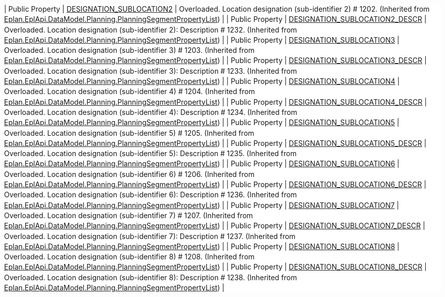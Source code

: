 | Public Property | [DESIGNATION\_SUBLOCATION2](Eplan.EplApi.DataModelu~Eplan.EplApi.DataModel.Planning.PlanningSegmentPropertyList~DESIGNATION_SUBLOCATION2().html) | Overloaded. Location designation (sub-identifier 2) # 1202. (Inherited from [Eplan.EplApi.DataModel.Planning.PlanningSegmentPropertyList](Eplan.EplApi.DataModelu~Eplan.EplApi.DataModel.Planning.PlanningSegmentPropertyList.html)) |
| Public Property | [DESIGNATION\_SUBLOCATION2\_DESCR](Eplan.EplApi.DataModelu~Eplan.EplApi.DataModel.Planning.PlanningSegmentPropertyList~DESIGNATION_SUBLOCATION2_DESCR().html) | Overloaded. Location designation (sub-identifier 2): Description # 1232. (Inherited from [Eplan.EplApi.DataModel.Planning.PlanningSegmentPropertyList](Eplan.EplApi.DataModelu~Eplan.EplApi.DataModel.Planning.PlanningSegmentPropertyList.html)) |
| Public Property | [DESIGNATION\_SUBLOCATION3](Eplan.EplApi.DataModelu~Eplan.EplApi.DataModel.Planning.PlanningSegmentPropertyList~DESIGNATION_SUBLOCATION3().html) | Overloaded. Location designation (sub-identifier 3) # 1203. (Inherited from [Eplan.EplApi.DataModel.Planning.PlanningSegmentPropertyList](Eplan.EplApi.DataModelu~Eplan.EplApi.DataModel.Planning.PlanningSegmentPropertyList.html)) |
| Public Property | [DESIGNATION\_SUBLOCATION3\_DESCR](Eplan.EplApi.DataModelu~Eplan.EplApi.DataModel.Planning.PlanningSegmentPropertyList~DESIGNATION_SUBLOCATION3_DESCR().html) | Overloaded. Location designation (sub-identifier 3): Description # 1233. (Inherited from [Eplan.EplApi.DataModel.Planning.PlanningSegmentPropertyList](Eplan.EplApi.DataModelu~Eplan.EplApi.DataModel.Planning.PlanningSegmentPropertyList.html)) |
| Public Property | [DESIGNATION\_SUBLOCATION4](Eplan.EplApi.DataModelu~Eplan.EplApi.DataModel.Planning.PlanningSegmentPropertyList~DESIGNATION_SUBLOCATION4().html) | Overloaded. Location designation (sub-identifier 4) # 1204. (Inherited from [Eplan.EplApi.DataModel.Planning.PlanningSegmentPropertyList](Eplan.EplApi.DataModelu~Eplan.EplApi.DataModel.Planning.PlanningSegmentPropertyList.html)) |
| Public Property | [DESIGNATION\_SUBLOCATION4\_DESCR](Eplan.EplApi.DataModelu~Eplan.EplApi.DataModel.Planning.PlanningSegmentPropertyList~DESIGNATION_SUBLOCATION4_DESCR().html) | Overloaded. Location designation (sub-identifier 4): Description # 1234. (Inherited from [Eplan.EplApi.DataModel.Planning.PlanningSegmentPropertyList](Eplan.EplApi.DataModelu~Eplan.EplApi.DataModel.Planning.PlanningSegmentPropertyList.html)) |
| Public Property | [DESIGNATION\_SUBLOCATION5](Eplan.EplApi.DataModelu~Eplan.EplApi.DataModel.Planning.PlanningSegmentPropertyList~DESIGNATION_SUBLOCATION5().html) | Overloaded. Location designation (sub-identifier 5) # 1205. (Inherited from [Eplan.EplApi.DataModel.Planning.PlanningSegmentPropertyList](Eplan.EplApi.DataModelu~Eplan.EplApi.DataModel.Planning.PlanningSegmentPropertyList.html)) |
| Public Property | [DESIGNATION\_SUBLOCATION5\_DESCR](Eplan.EplApi.DataModelu~Eplan.EplApi.DataModel.Planning.PlanningSegmentPropertyList~DESIGNATION_SUBLOCATION5_DESCR().html) | Overloaded. Location designation (sub-identifier 5): Description # 1235. (Inherited from [Eplan.EplApi.DataModel.Planning.PlanningSegmentPropertyList](Eplan.EplApi.DataModelu~Eplan.EplApi.DataModel.Planning.PlanningSegmentPropertyList.html)) |
| Public Property | [DESIGNATION\_SUBLOCATION6](Eplan.EplApi.DataModelu~Eplan.EplApi.DataModel.Planning.PlanningSegmentPropertyList~DESIGNATION_SUBLOCATION6().html) | Overloaded. Location designation (sub-identifier 6) # 1206. (Inherited from [Eplan.EplApi.DataModel.Planning.PlanningSegmentPropertyList](Eplan.EplApi.DataModelu~Eplan.EplApi.DataModel.Planning.PlanningSegmentPropertyList.html)) |
| Public Property | [DESIGNATION\_SUBLOCATION6\_DESCR](Eplan.EplApi.DataModelu~Eplan.EplApi.DataModel.Planning.PlanningSegmentPropertyList~DESIGNATION_SUBLOCATION6_DESCR().html) | Overloaded. Location designation (sub-identifier 6): Description # 1236. (Inherited from [Eplan.EplApi.DataModel.Planning.PlanningSegmentPropertyList](Eplan.EplApi.DataModelu~Eplan.EplApi.DataModel.Planning.PlanningSegmentPropertyList.html)) |
| Public Property | [DESIGNATION\_SUBLOCATION7](Eplan.EplApi.DataModelu~Eplan.EplApi.DataModel.Planning.PlanningSegmentPropertyList~DESIGNATION_SUBLOCATION7().html) | Overloaded. Location designation (sub-identifier 7) # 1207. (Inherited from [Eplan.EplApi.DataModel.Planning.PlanningSegmentPropertyList](Eplan.EplApi.DataModelu~Eplan.EplApi.DataModel.Planning.PlanningSegmentPropertyList.html)) |
| Public Property | [DESIGNATION\_SUBLOCATION7\_DESCR](Eplan.EplApi.DataModelu~Eplan.EplApi.DataModel.Planning.PlanningSegmentPropertyList~DESIGNATION_SUBLOCATION7_DESCR().html) | Overloaded. Location designation (sub-identifier 7): Description # 1237. (Inherited from [Eplan.EplApi.DataModel.Planning.PlanningSegmentPropertyList](Eplan.EplApi.DataModelu~Eplan.EplApi.DataModel.Planning.PlanningSegmentPropertyList.html)) |
| Public Property | [DESIGNATION\_SUBLOCATION8](Eplan.EplApi.DataModelu~Eplan.EplApi.DataModel.Planning.PlanningSegmentPropertyList~DESIGNATION_SUBLOCATION8().html) | Overloaded. Location designation (sub-identifier 8) # 1208. (Inherited from [Eplan.EplApi.DataModel.Planning.PlanningSegmentPropertyList](Eplan.EplApi.DataModelu~Eplan.EplApi.DataModel.Planning.PlanningSegmentPropertyList.html)) |
| Public Property | [DESIGNATION\_SUBLOCATION8\_DESCR](Eplan.EplApi.DataModelu~Eplan.EplApi.DataModel.Planning.PlanningSegmentPropertyList~DESIGNATION_SUBLOCATION8_DESCR().html) | Overloaded. Location designation (sub-identifier 8): Description # 1238. (Inherited from [Eplan.EplApi.DataModel.Planning.PlanningSegmentPropertyList](Eplan.EplApi.DataModelu~Eplan.EplApi.DataModel.Planning.PlanningSegmentPropertyList.html)) |